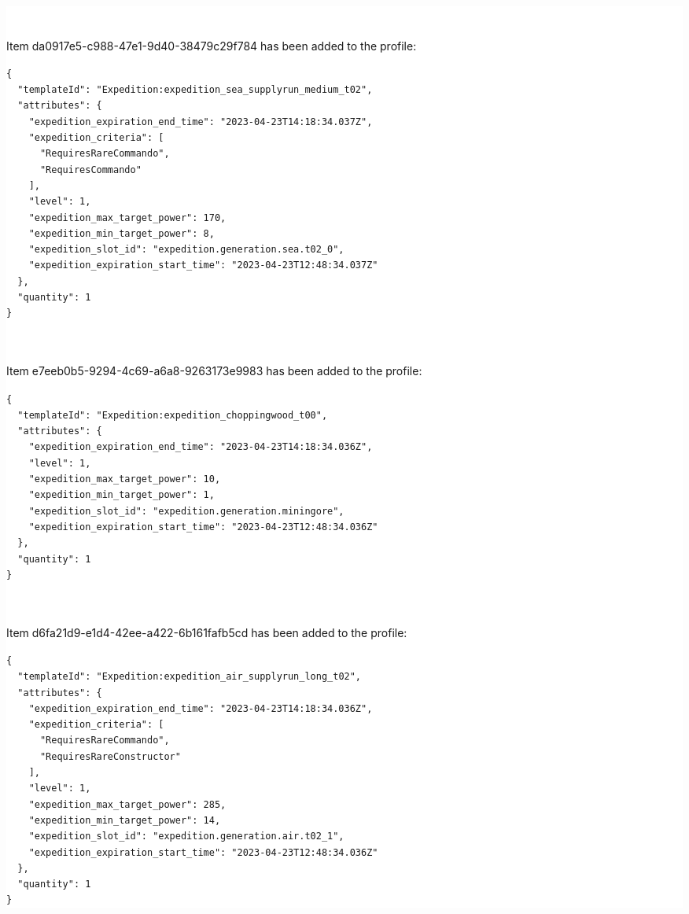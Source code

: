 <br><br>
Item da0917e5-c988-47e1-9d40-38479c29f784 has been added to the profile:

```
{
  "templateId": "Expedition:expedition_sea_supplyrun_medium_t02",
  "attributes": {
    "expedition_expiration_end_time": "2023-04-23T14:18:34.037Z",
    "expedition_criteria": [
      "RequiresRareCommando",
      "RequiresCommando"
    ],
    "level": 1,
    "expedition_max_target_power": 170,
    "expedition_min_target_power": 8,
    "expedition_slot_id": "expedition.generation.sea.t02_0",
    "expedition_expiration_start_time": "2023-04-23T12:48:34.037Z"
  },
  "quantity": 1
}
```

<br><br>
Item e7eeb0b5-9294-4c69-a6a8-9263173e9983 has been added to the profile:

```
{
  "templateId": "Expedition:expedition_choppingwood_t00",
  "attributes": {
    "expedition_expiration_end_time": "2023-04-23T14:18:34.036Z",
    "level": 1,
    "expedition_max_target_power": 10,
    "expedition_min_target_power": 1,
    "expedition_slot_id": "expedition.generation.miningore",
    "expedition_expiration_start_time": "2023-04-23T12:48:34.036Z"
  },
  "quantity": 1
}
```

<br><br>
Item d6fa21d9-e1d4-42ee-a422-6b161fafb5cd has been added to the profile:

```
{
  "templateId": "Expedition:expedition_air_supplyrun_long_t02",
  "attributes": {
    "expedition_expiration_end_time": "2023-04-23T14:18:34.036Z",
    "expedition_criteria": [
      "RequiresRareCommando",
      "RequiresRareConstructor"
    ],
    "level": 1,
    "expedition_max_target_power": 285,
    "expedition_min_target_power": 14,
    "expedition_slot_id": "expedition.generation.air.t02_1",
    "expedition_expiration_start_time": "2023-04-23T12:48:34.036Z"
  },
  "quantity": 1
}
```
